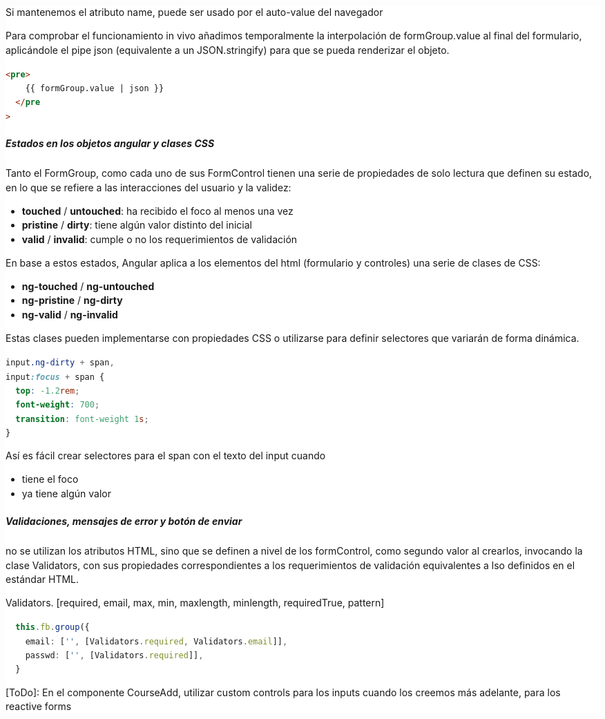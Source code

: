 Si mantenemos el atributo name, puede ser usado por el auto-value del navegador

Para comprobar el funcionamiento in vivo añadimos temporalmente la interpolación de formGroup.value al final del formulario, aplicándole el pipe json (equivalente a un JSON.stringify) para que se pueda renderizar el objeto.

```html
<pre>
    {{ formGroup.value | json }}
  </pre
>
```

##### Estados en los objetos angular y clases CSS

Tanto el FormGroup, como cada uno de sus FormControl tienen una serie de propiedades de solo lectura que definen su estado, en lo que se refiere a las interacciones del usuario y la validez:

- **touched** / **untouched**: ha recibido el foco al menos una vez
- **pristine** / **dirty**: tiene algún valor distinto del inicial
- **valid** / **invalid**: cumple o no los requerimientos de validación

En base a estos estados, Angular aplica a los elementos del html (formulario y controles) una serie de clases de CSS:

- **ng-touched** / **ng-untouched**
- **ng-pristine** / **ng-dirty**
- **ng-valid** / **ng-invalid**

Estas clases pueden implementarse con propiedades CSS o utilizarse para definir selectores que variarán de forma dinámica.

```css
input.ng-dirty + span,
input:focus + span {
  top: -1.2rem;
  font-weight: 700;
  transition: font-weight 1s;
}
```

Así es fácil crear selectores para el span con el texto del input cuando

- tiene el foco
- ya tiene algún valor

##### Validaciones, mensajes de error y botón de enviar

no se utilizan los atributos HTML, sino que se definen a nivel de los formControl, como segundo valor al crearlos, invocando la clase Validators, con sus propiedades correspondientes a los requerimientos de validación equivalentes a lso definidos en el estándar HTML.

Validators.
[required, email, max, min, maxlength, minlength, requiredTrue, pattern]

```ts
  this.fb.group({
    email: ['', [Validators.required, Validators.email]],
    passwd: ['', [Validators.required]],
  }
```


[ToDo]: En el componente CourseAdd, utilizar custom controls para los inputs cuando los creemos más adelante, para los reactive forms